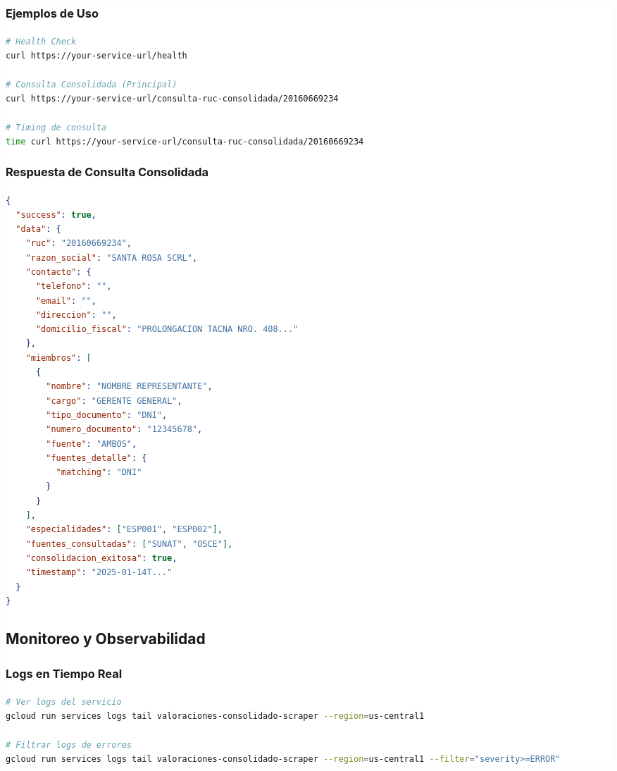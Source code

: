 ### Ejemplos de Uso

```bash
# Health Check
curl https://your-service-url/health

# Consulta Consolidada (Principal)
curl https://your-service-url/consulta-ruc-consolidada/20160669234

# Timing de consulta
time curl https://your-service-url/consulta-ruc-consolidada/20160669234
```

### Respuesta de Consulta Consolidada

```json
{
  "success": true,
  "data": {
    "ruc": "20160669234",
    "razon_social": "SANTA ROSA SCRL",
    "contacto": {
      "telefono": "",
      "email": "",
      "direccion": "",
      "domicilio_fiscal": "PROLONGACION TACNA NRO. 408..."
    },
    "miembros": [
      {
        "nombre": "NOMBRE REPRESENTANTE",
        "cargo": "GERENTE GENERAL",
        "tipo_documento": "DNI",
        "numero_documento": "12345678",
        "fuente": "AMBOS",
        "fuentes_detalle": {
          "matching": "DNI"
        }
      }
    ],
    "especialidades": ["ESP001", "ESP002"],
    "fuentes_consultadas": ["SUNAT", "OSCE"],
    "consolidacion_exitosa": true,
    "timestamp": "2025-01-14T..."
  }
}
```

## Monitoreo y Observabilidad

### Logs en Tiempo Real
```bash
# Ver logs del servicio
gcloud run services logs tail valoraciones-consolidado-scraper --region=us-central1

# Filtrar logs de errores
gcloud run services logs tail valoraciones-consolidado-scraper --region=us-central1 --filter="severity>=ERROR"
```

